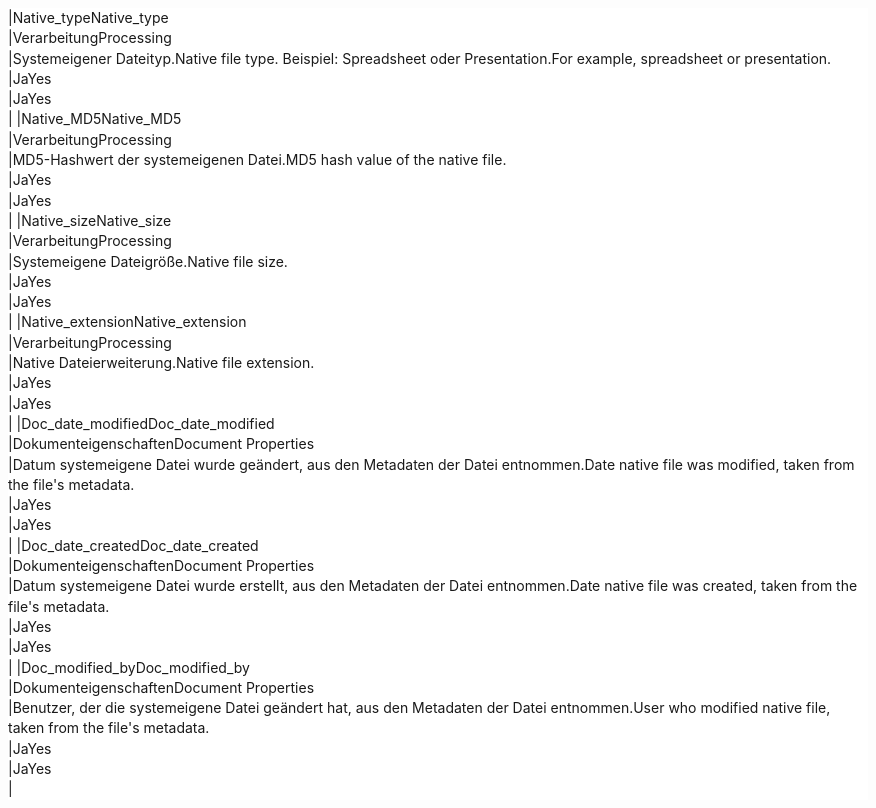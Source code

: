 |<span data-ttu-id="c3343-336">Native_type</span><span class="sxs-lookup"><span data-stu-id="c3343-336">Native_type</span></span>  <br/> |<span data-ttu-id="c3343-337">Verarbeitung</span><span class="sxs-lookup"><span data-stu-id="c3343-337">Processing</span></span>  <br/> |<span data-ttu-id="c3343-338">Systemeigener Dateityp.</span><span class="sxs-lookup"><span data-stu-id="c3343-338">Native file type.</span></span> <span data-ttu-id="c3343-339">Beispiel: Spreadsheet oder Presentation.</span><span class="sxs-lookup"><span data-stu-id="c3343-339">For example, spreadsheet or presentation.</span></span>  <br/> |<span data-ttu-id="c3343-340">Ja</span><span class="sxs-lookup"><span data-stu-id="c3343-340">Yes</span></span>  <br/> |<span data-ttu-id="c3343-341">Ja</span><span class="sxs-lookup"><span data-stu-id="c3343-341">Yes</span></span>  <br/> |
|<span data-ttu-id="c3343-342">Native_MD5</span><span class="sxs-lookup"><span data-stu-id="c3343-342">Native_MD5</span></span>  <br/> |<span data-ttu-id="c3343-343">Verarbeitung</span><span class="sxs-lookup"><span data-stu-id="c3343-343">Processing</span></span>  <br/> |<span data-ttu-id="c3343-344">MD5-Hashwert der systemeigenen Datei.</span><span class="sxs-lookup"><span data-stu-id="c3343-344">MD5 hash value of the native file.</span></span>  <br/> |<span data-ttu-id="c3343-345">Ja</span><span class="sxs-lookup"><span data-stu-id="c3343-345">Yes</span></span>  <br/> |<span data-ttu-id="c3343-346">Ja</span><span class="sxs-lookup"><span data-stu-id="c3343-346">Yes</span></span>  <br/> |
|<span data-ttu-id="c3343-347">Native_size</span><span class="sxs-lookup"><span data-stu-id="c3343-347">Native_size</span></span>  <br/> |<span data-ttu-id="c3343-348">Verarbeitung</span><span class="sxs-lookup"><span data-stu-id="c3343-348">Processing</span></span>  <br/> |<span data-ttu-id="c3343-349">Systemeigene Dateigröße.</span><span class="sxs-lookup"><span data-stu-id="c3343-349">Native file size.</span></span>  <br/> |<span data-ttu-id="c3343-350">Ja</span><span class="sxs-lookup"><span data-stu-id="c3343-350">Yes</span></span>  <br/> |<span data-ttu-id="c3343-351">Ja</span><span class="sxs-lookup"><span data-stu-id="c3343-351">Yes</span></span>  <br/> |
|<span data-ttu-id="c3343-352">Native_extension</span><span class="sxs-lookup"><span data-stu-id="c3343-352">Native_extension</span></span>  <br/> |<span data-ttu-id="c3343-353">Verarbeitung</span><span class="sxs-lookup"><span data-stu-id="c3343-353">Processing</span></span>  <br/> |<span data-ttu-id="c3343-354">Native Dateierweiterung.</span><span class="sxs-lookup"><span data-stu-id="c3343-354">Native file extension.</span></span>  <br/> |<span data-ttu-id="c3343-355">Ja</span><span class="sxs-lookup"><span data-stu-id="c3343-355">Yes</span></span>  <br/> |<span data-ttu-id="c3343-356">Ja</span><span class="sxs-lookup"><span data-stu-id="c3343-356">Yes</span></span>  <br/> |
|<span data-ttu-id="c3343-357">Doc_date_modified</span><span class="sxs-lookup"><span data-stu-id="c3343-357">Doc_date_modified</span></span>  <br/> |<span data-ttu-id="c3343-358">Dokumenteigenschaften</span><span class="sxs-lookup"><span data-stu-id="c3343-358">Document Properties</span></span>  <br/> |<span data-ttu-id="c3343-359">Datum systemeigene Datei wurde geändert, aus den Metadaten der Datei entnommen.</span><span class="sxs-lookup"><span data-stu-id="c3343-359">Date native file was modified, taken from the file's metadata.</span></span>  <br/> |<span data-ttu-id="c3343-360">Ja</span><span class="sxs-lookup"><span data-stu-id="c3343-360">Yes</span></span>  <br/> |<span data-ttu-id="c3343-361">Ja</span><span class="sxs-lookup"><span data-stu-id="c3343-361">Yes</span></span>  <br/> |
|<span data-ttu-id="c3343-362">Doc_date_created</span><span class="sxs-lookup"><span data-stu-id="c3343-362">Doc_date_created</span></span>  <br/> |<span data-ttu-id="c3343-363">Dokumenteigenschaften</span><span class="sxs-lookup"><span data-stu-id="c3343-363">Document Properties</span></span>  <br/> |<span data-ttu-id="c3343-364">Datum systemeigene Datei wurde erstellt, aus den Metadaten der Datei entnommen.</span><span class="sxs-lookup"><span data-stu-id="c3343-364">Date native file was created, taken from the file's metadata.</span></span>  <br/> |<span data-ttu-id="c3343-365">Ja</span><span class="sxs-lookup"><span data-stu-id="c3343-365">Yes</span></span>  <br/> |<span data-ttu-id="c3343-366">Ja</span><span class="sxs-lookup"><span data-stu-id="c3343-366">Yes</span></span>  <br/> |
|<span data-ttu-id="c3343-367">Doc_modified_by</span><span class="sxs-lookup"><span data-stu-id="c3343-367">Doc_modified_by</span></span>  <br/> |<span data-ttu-id="c3343-368">Dokumenteigenschaften</span><span class="sxs-lookup"><span data-stu-id="c3343-368">Document Properties</span></span>  <br/> |<span data-ttu-id="c3343-369">Benutzer, der die systemeigene Datei geändert hat, aus den Metadaten der Datei entnommen.</span><span class="sxs-lookup"><span data-stu-id="c3343-369">User who modified native file, taken from the file's metadata.</span></span>  <br/> |<span data-ttu-id="c3343-370">Ja</span><span class="sxs-lookup"><span data-stu-id="c3343-370">Yes</span></span>  <br/> |<span data-ttu-id="c3343-371">Ja</span><span class="sxs-lookup"><span data-stu-id="c3343-371">Yes</span></span>  <br/> |